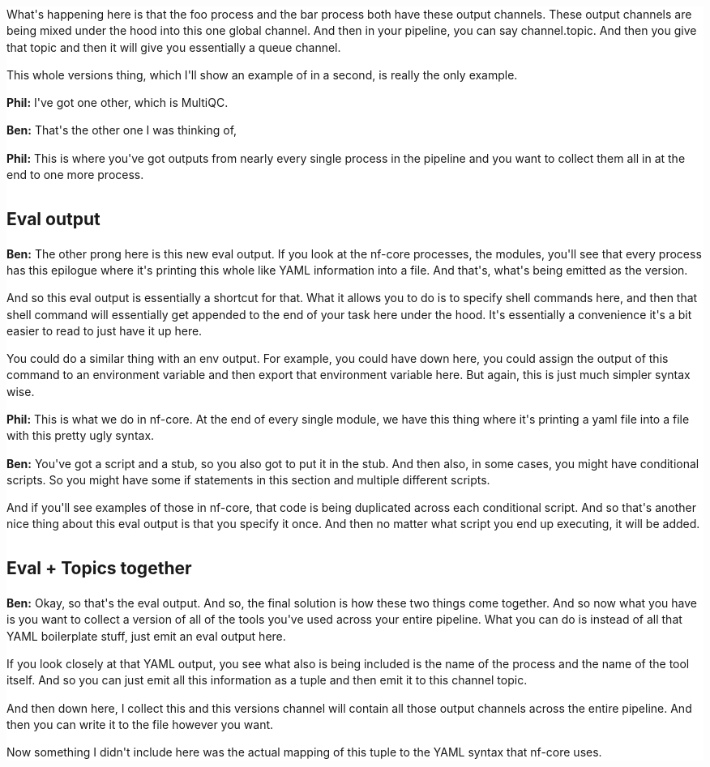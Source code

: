 What's happening here is that the foo process and the bar process both have these output channels. These output channels are being mixed under the hood into this one global channel. And then in your pipeline, you can say channel.topic. And then you give that topic and then it will give you essentially a queue channel.

This whole versions thing, which I'll show an example of in a second, is really the only example.

**Phil:** I've got one other, which is MultiQC.

**Ben:** That's the other one I was thinking of,

**Phil:** This is where you've got outputs from nearly every single process in the pipeline and you want to collect them all in at the end to one more process.

## Eval output

**Ben:** The other prong here is this new eval output. If you look at the nf-core processes, the modules, you'll see that every process has this epilogue where it's printing this whole like YAML information into a file. And that's, what's being emitted as the version.

And so this eval output is essentially a shortcut for that. What it allows you to do is to specify shell commands here, and then that shell command will essentially get appended to the end of your task here under the hood. It's essentially a convenience it's a bit easier to read to just have it up here.

You could do a similar thing with an env output. For example, you could have down here, you could assign the output of this command to an environment variable and then export that environment variable here. But again, this is just much simpler syntax wise.

**Phil:** This is what we do in nf-core. At the end of every single module, we have this thing where it's printing a yaml file into a file with this pretty ugly syntax.

**Ben:** You've got a script and a stub, so you also got to put it in the stub. And then also, in some cases, you might have conditional scripts. So you might have some if statements in this section and multiple different scripts.

And if you'll see examples of those in nf-core, that code is being duplicated across each conditional script. And so that's another nice thing about this eval output is that you specify it once. And then no matter what script you end up executing, it will be added.

## Eval + Topics together

**Ben:** Okay, so that's the eval output. And so, the final solution is how these two things come together. And so now what you have is you want to collect a version of all of the tools you've used across your entire pipeline. What you can do is instead of all that YAML boilerplate stuff, just emit an eval output here.

If you look closely at that YAML output, you see what also is being included is the name of the process and the name of the tool itself. And so you can just emit all this information as a tuple and then emit it to this channel topic.

And then down here, I collect this and this versions channel will contain all those output channels across the entire pipeline. And then you can write it to the file however you want.

Now something I didn't include here was the actual mapping of this tuple to the YAML syntax that nf-core uses.
